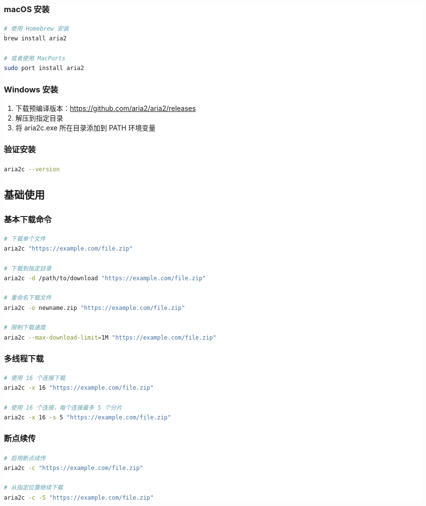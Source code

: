 ### macOS 安装

```bash
# 使用 Homebrew 安装
brew install aria2

# 或者使用 MacPorts
sudo port install aria2
```

### Windows 安装

1. 下载预编译版本：https://github.com/aria2/aria2/releases
2. 解压到指定目录
3. 将 aria2c.exe 所在目录添加到 PATH 环境变量

### 验证安装

```bash
aria2c --version
```

## 基础使用

### 基本下载命令

```bash
# 下载单个文件
aria2c "https://example.com/file.zip"

# 下载到指定目录
aria2c -d /path/to/download "https://example.com/file.zip"

# 重命名下载文件
aria2c -o newname.zip "https://example.com/file.zip"

# 限制下载速度
aria2c --max-download-limit=1M "https://example.com/file.zip"
```

### 多线程下载

```bash
# 使用 16 个连接下载
aria2c -x 16 "https://example.com/file.zip"

# 使用 16 个连接，每个连接最多 5 个分片
aria2c -x 16 -s 5 "https://example.com/file.zip"
```

### 断点续传

```bash
# 启用断点续传
aria2c -c "https://example.com/file.zip"

# 从指定位置继续下载
aria2c -c -S "https://example.com/file.zip"
```
